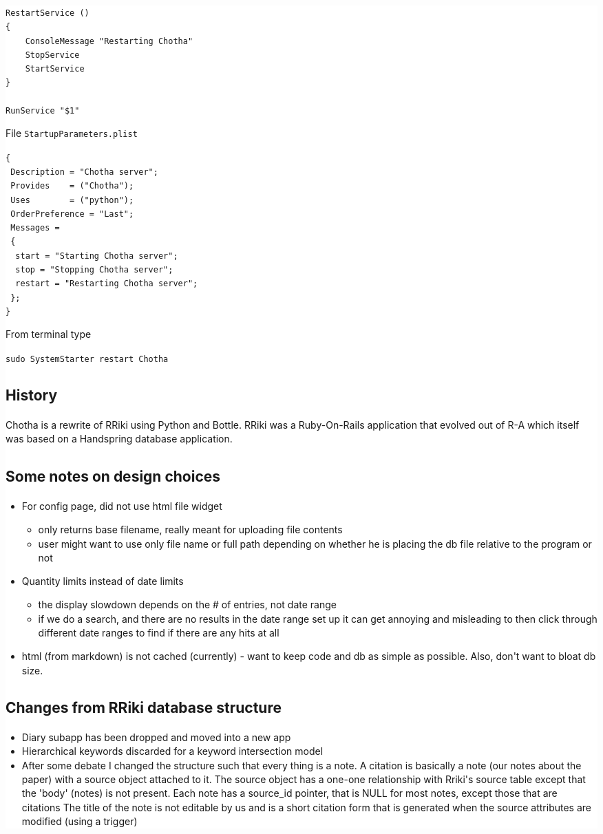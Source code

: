     RestartService ()
    {
        ConsoleMessage "Restarting Chotha"
        StopService
        StartService
    }

    RunService "$1"


File `StartupParameters.plist`

    {
     Description = "Chotha server";
     Provides    = ("Chotha");
     Uses        = ("python");
     OrderPreference = "Last";
     Messages =
     {
      start = "Starting Chotha server";
      stop = "Stopping Chotha server";
      restart = "Restarting Chotha server";
     };
    }

From terminal type

    sudo SystemStarter restart Chotha


History
-------
Chotha is a rewrite of RRiki using Python and Bottle. RRiki was a Ruby-On-Rails
application that evolved out of R-A which itself was based on a Handspring 
database application.

Some notes on design choices
----------------------------
* For config page, did not use html file widget
  - only returns base filename, really meant for uploading file contents
  - user might want to use only file name or full path depending on whether he
    is placing the db file relative to the program or not
    
* Quantity limits instead of date limits 
	- the display slowdown depends on the # of entries, not date range
	- if we do a search, and there are no results in the date range set up it can
	  get annoying and misleading to then click through different date ranges to
	  find if there are any hits at all

* html (from markdown) is not cached (currently) - want to keep code and db as
  simple as possible. Also, don't want to bloat db size.


Changes from RRiki database structure
-------------------------------------
* Diary subapp has been dropped and moved into a new app
* Hierarchical keywords discarded for a keyword intersection model
* After some debate I changed the structure such that every thing is a note.
A citation is basically a note (our notes about the paper) with a source
object attached to it. The source object has a one-one relationship with Rriki's
source table except that the 'body' (notes) is not present. Each note has a
source_id pointer, that is NULL for most notes, except those that are citations
The title of the note is not editable by us and is a short citation form that
is generated when the source attributes are modified (using a trigger)

